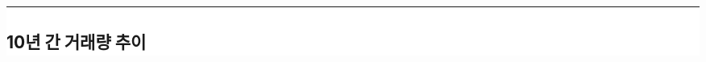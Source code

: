 </script>


---

## 10년 간 거래량 추이


<div style="width:100%;">
    <canvas id="deal_progress" height="250"></canvas>
</div>

<script>
new Chart(document.getElementById("deal_progress"), {
    type: 'line',
    data: {
        labels: ['200812','200901','200902','200903','200904','200905','200906','200907','200908','200909','200910','200911','200912','201001','201002','201003','201004','201005','201006','201007','201008','201009','201010','201011','201012','201101','201102','201103','201104','201105','201106','201107','201108','201109','201110','201111','201112','201201','201202','201203','201204','201205','201206','201207','201208','201209','201210','201211','201212','201301','201302','201303','201304','201305','201306','201307','201308','201309','201310','201311','201312','201401','201402','201403','201404','201405','201406','201407','201408','201409','201410','201411','201412','201501','201502','201503','201504','201505','201506','201507','201508','201509','201510','201511','201512','201601','201602','201603','201604','201605','201606','201607','201608','201609','201610','201611','201612','201701','201702','201703','201704','201705','201706','201707','201708','201709','201710','201711','201712','201801','201802','201803','201804','201805','201806','201807','201808','201809','201810','201811','201812'],
        datasets: [{
            label: '실거래 수',
            pointRadius: 1,
            data: [9, 32, 43, 39, 59, 34, 52, 48, 58, 64, 55, 44, 73, 54, 39, 38, 28, 35, 28, 36, 18, 42, 52, 69, 70, 93, 61, 45, 44, 68, 41, 57, 54, 49, 58, 62, 61, 51, 68, 66, 40, 46, 38, 20, 27, 39, 53, 38, 39, 40, 33, 36, 45, 45, 43, 28, 43, 72, 56, 66, 57, 45, 41, 36, 43, 31, 34, 48, 79, 66, 64, 48, 39, 44, 38, 36, 39, 35, 46, 52, 33, 32, 66, 48, 47, 22, 18, 22, 19, 17, 36, 31, 34, 37, 51, 74, 44, 17, 37, 49, 46, 62, 73, 59, 64, 69, 58, 65, 58, 60, 53, 64, 40, 44, 44, 44, 47, 96, 198, 159, 30],
            borderColor: "rgba(255, 201, 14, 1)",
            backgroundColor: "rgba(255, 201, 14, 0.5)",
            fill: true,
        }]
    },
    options: {
        responsive: true,
        title: {
            display: true,
            text: '10년간 거래량 추이'
        },
        tooltips: {
            mode: 'index',
            intersect: false,
        },
        hover: {
            mode: 'nearest',
            intersect: true
        },
        scales: {
            xAxes: [{
                display: true,
                scaleLabel: {
                    display: true,
                    labelString: '년/월'
                }
            }],
            yAxes: [{
                display: true,
                ticks: {